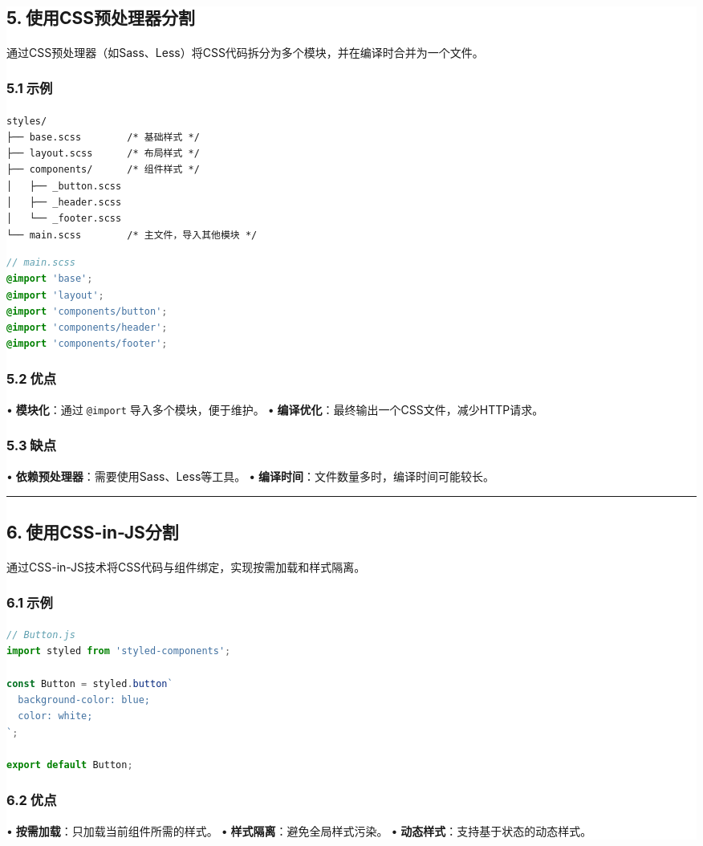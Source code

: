 ## **5. 使用CSS预处理器分割**
通过CSS预处理器（如Sass、Less）将CSS代码拆分为多个模块，并在编译时合并为一个文件。

### **5.1 示例**
```plaintext
styles/
├── base.scss        /* 基础样式 */
├── layout.scss      /* 布局样式 */
├── components/      /* 组件样式 */
│   ├── _button.scss
│   ├── _header.scss
│   └── _footer.scss
└── main.scss        /* 主文件，导入其他模块 */
```

```scss
// main.scss
@import 'base';
@import 'layout';
@import 'components/button';
@import 'components/header';
@import 'components/footer';
```

### **5.2 优点**
• **模块化**：通过 `@import` 导入多个模块，便于维护。
• **编译优化**：最终输出一个CSS文件，减少HTTP请求。

### **5.3 缺点**
• **依赖预处理器**：需要使用Sass、Less等工具。
• **编译时间**：文件数量多时，编译时间可能较长。

---

## **6. 使用CSS-in-JS分割**
通过CSS-in-JS技术将CSS代码与组件绑定，实现按需加载和样式隔离。

### **6.1 示例**
```javascript
// Button.js
import styled from 'styled-components';

const Button = styled.button`
  background-color: blue;
  color: white;
`;

export default Button;
```

### **6.2 优点**
• **按需加载**：只加载当前组件所需的样式。
• **样式隔离**：避免全局样式污染。
• **动态样式**：支持基于状态的动态样式。
